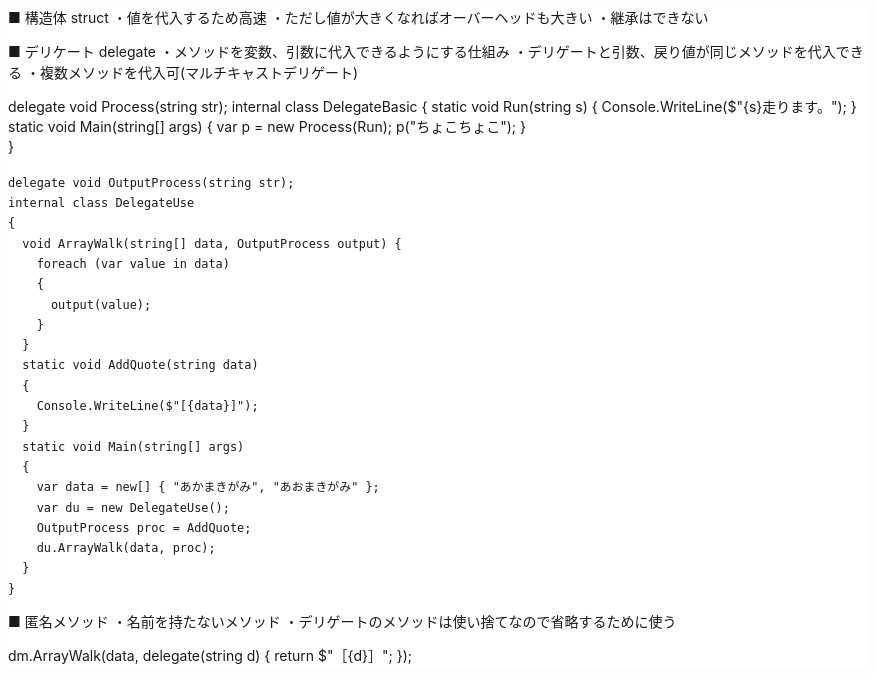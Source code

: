 ■ 構造体 struct
・値を代入するため高速
・ただし値が大きくなればオーバーヘッドも大きい
・継承はできない

■ デリケート delegate
・メソッドを変数、引数に代入できるようにする仕組み
・デリゲートと引数、戻り値が同じメソッドを代入できる
・複数メソッドを代入可(マルチキャストデリゲート)

delegate void Process(string str);
internal class DelegateBasic
{
static void Run(string s)
{
Console.WriteLine($"{s}走ります。");
}
static void Main(string[] args)
{
var p = new Process(Run);
p("ちょこちょこ");
}  
}

```
delegate void OutputProcess(string str);
internal class DelegateUse
{
  void ArrayWalk(string[] data, OutputProcess output) {
    foreach (var value in data)
    {
      output(value);
    }
  }
  static void AddQuote(string data)
  {
    Console.WriteLine($"[{data}]");
  }
  static void Main(string[] args)
  {
    var data = new[] { "あかまきがみ", "あおまきがみ" };
    var du = new DelegateUse();
    OutputProcess proc = AddQuote;
    du.ArrayWalk(data, proc);
  }
}
```

■ 匿名メソッド
・名前を持たないメソッド
・デリゲートのメソッドは使い捨てなので省略するために使う

dm.ArrayWalk(data, delegate(string d) {
return $"［{d}］";
});
